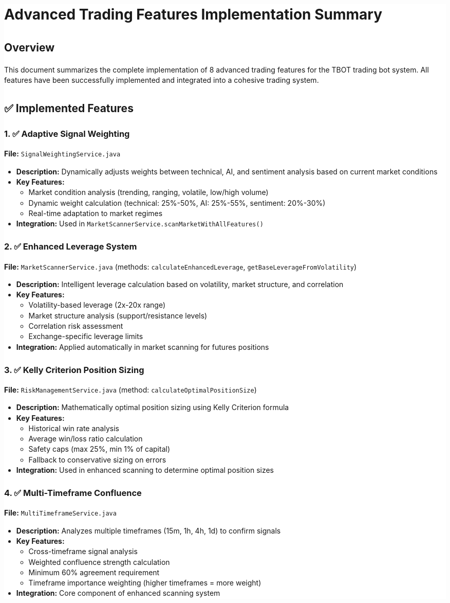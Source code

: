 # Advanced Trading Features Implementation Summary

## Overview
This document summarizes the complete implementation of 8 advanced trading features for the TBOT trading bot system. All features have been successfully implemented and integrated into a cohesive trading system.

## ✅ Implemented Features

### 1. ✅ **Adaptive Signal Weighting**
**File:** `SignalWeightingService.java`
- **Description:** Dynamically adjusts weights between technical, AI, and sentiment analysis based on current market conditions
- **Key Features:**
  - Market condition analysis (trending, ranging, volatile, low/high volume)
  - Dynamic weight calculation (technical: 25%-50%, AI: 25%-55%, sentiment: 20%-30%)
  - Real-time adaptation to market regimes
- **Integration:** Used in `MarketScannerService.scanMarketWithAllFeatures()`

### 2. ✅ **Enhanced Leverage System** 
**File:** `MarketScannerService.java` (methods: `calculateEnhancedLeverage`, `getBaseLeverageFromVolatility`)
- **Description:** Intelligent leverage calculation based on volatility, market structure, and correlation
- **Key Features:**
  - Volatility-based leverage (2x-20x range)
  - Market structure analysis (support/resistance levels)
  - Correlation risk assessment
  - Exchange-specific leverage limits
- **Integration:** Applied automatically in market scanning for futures positions

### 3. ✅ **Kelly Criterion Position Sizing**
**File:** `RiskManagementService.java` (method: `calculateOptimalPositionSize`)
- **Description:** Mathematically optimal position sizing using Kelly Criterion formula
- **Key Features:**
  - Historical win rate analysis
  - Average win/loss ratio calculation
  - Safety caps (max 25%, min 1% of capital)
  - Fallback to conservative sizing on errors
- **Integration:** Used in enhanced scanning to determine optimal position sizes

### 4. ✅ **Multi-Timeframe Confluence**
**File:** `MultiTimeframeService.java`
- **Description:** Analyzes multiple timeframes (15m, 1h, 4h, 1d) to confirm signals
- **Key Features:**
  - Cross-timeframe signal analysis
  - Weighted confluence strength calculation
  - Minimum 60% agreement requirement
  - Timeframe importance weighting (higher timeframes = more weight)
- **Integration:** Core component of enhanced scanning system
